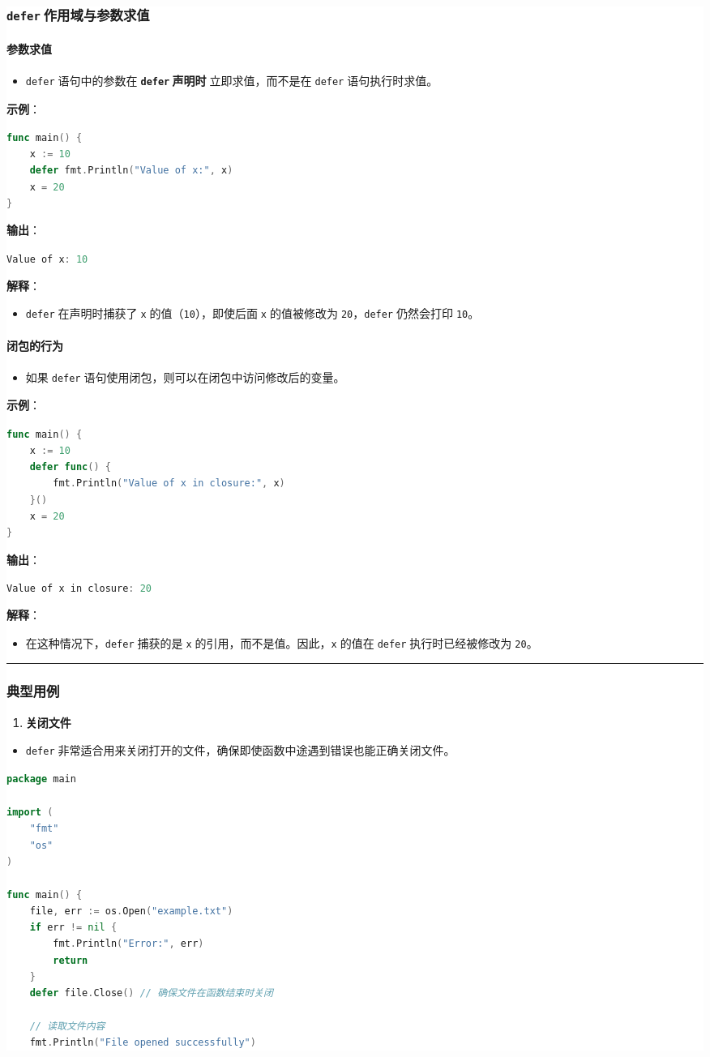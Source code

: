 ### `defer` 作用域与参数求值

#### 参数求值
- `defer` 语句中的参数在 **`defer` 声明时** 立即求值，而不是在 `defer` 语句执行时求值。

**示例**：
```go
func main() {
    x := 10
    defer fmt.Println("Value of x:", x)
    x = 20
}
```

**输出**：
```go
Value of x: 10
```

**解释**：
- `defer` 在声明时捕获了 `x` 的值（`10`），即使后面 `x` 的值被修改为 `20`，`defer` 仍然会打印 `10`。

#### 闭包的行为
- 如果 `defer` 语句使用闭包，则可以在闭包中访问修改后的变量。

**示例**：
```go
func main() {
    x := 10
    defer func() {
        fmt.Println("Value of x in closure:", x)
    }()
    x = 20
}
```

**输出**：
```go
Value of x in closure: 20
```

**解释**：
- 在这种情况下，`defer` 捕获的是 `x` 的引用，而不是值。因此，`x` 的值在 `defer` 执行时已经被修改为 `20`。

---

### 典型用例

1. **关闭文件**
- `defer` 非常适合用来关闭打开的文件，确保即使函数中途遇到错误也能正确关闭文件。
```go
package main

import (
    "fmt"
    "os"
)

func main() {
    file, err := os.Open("example.txt")
    if err != nil {
        fmt.Println("Error:", err)
        return
    }
    defer file.Close() // 确保文件在函数结束时关闭

    // 读取文件内容
    fmt.Println("File opened successfully")
```